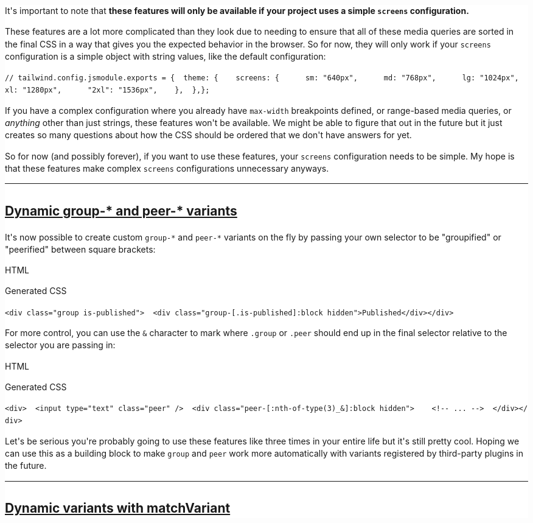 It's important to note that **these features will only be available if your project uses a simple `screens` configuration.**

These features are a lot more complicated than they look due to needing to ensure that all of these media queries are sorted in the final CSS in a way that gives you the expected behavior in the browser. So for now, they will only work if your `screens` configuration is a simple object with string values, like the default configuration:

```
// tailwind.config.jsmodule.exports = {  theme: {    screens: {      sm: "640px",      md: "768px",      lg: "1024px",      xl: "1280px",      "2xl": "1536px",    },  },};
```

If you have a complex configuration where you already have `max-width` breakpoints defined, or range-based media queries, or *anything* other than just strings, these features won't be available. We might be able to figure that out in the future but it just creates so many questions about how the CSS should be ordered that we don't have answers for yet.

So for now (and possibly forever), if you want to use these features, your `screens` configuration needs to be simple. My hope is that these features make complex `screens` configurations unnecessary anyways.

***

## [Dynamic group-\* and peer-\* variants](#dynamic-group-and-peer-variants)

It's now possible to create custom `group-*` and `peer-*` variants on the fly by passing your own selector to be "groupified" or "peerified" between square brackets:

HTML

Generated CSS

```
<div class="group is-published">  <div class="group-[.is-published]:block hidden">Published</div></div>
```

For more control, you can use the `&` character to mark where `.group` or `.peer` should end up in the final selector relative to the selector you are passing in:

HTML

Generated CSS

```
<div>  <input type="text" class="peer" />  <div class="peer-[:nth-of-type(3)_&]:block hidden">    <!-- ... -->  </div></div>
```

Let's be serious you're probably going to use these features like three times in your entire life but it's still pretty cool. Hoping we can use this as a building block to make `group` and `peer` work more automatically with variants registered by third-party plugins in the future.

***

## [Dynamic variants with matchVariant](#dynamic-variants-with-matchvariant)
